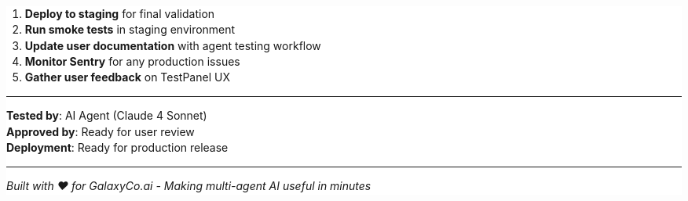 1. **Deploy to staging** for final validation
2. **Run smoke tests** in staging environment
3. **Update user documentation** with agent testing workflow
4. **Monitor Sentry** for any production issues
5. **Gather user feedback** on TestPanel UX

---

**Tested by**: AI Agent (Claude 4 Sonnet)  
**Approved by**: Ready for user review  
**Deployment**: Ready for production release

---

_Built with ❤️ for GalaxyCo.ai - Making multi-agent AI useful in minutes_
